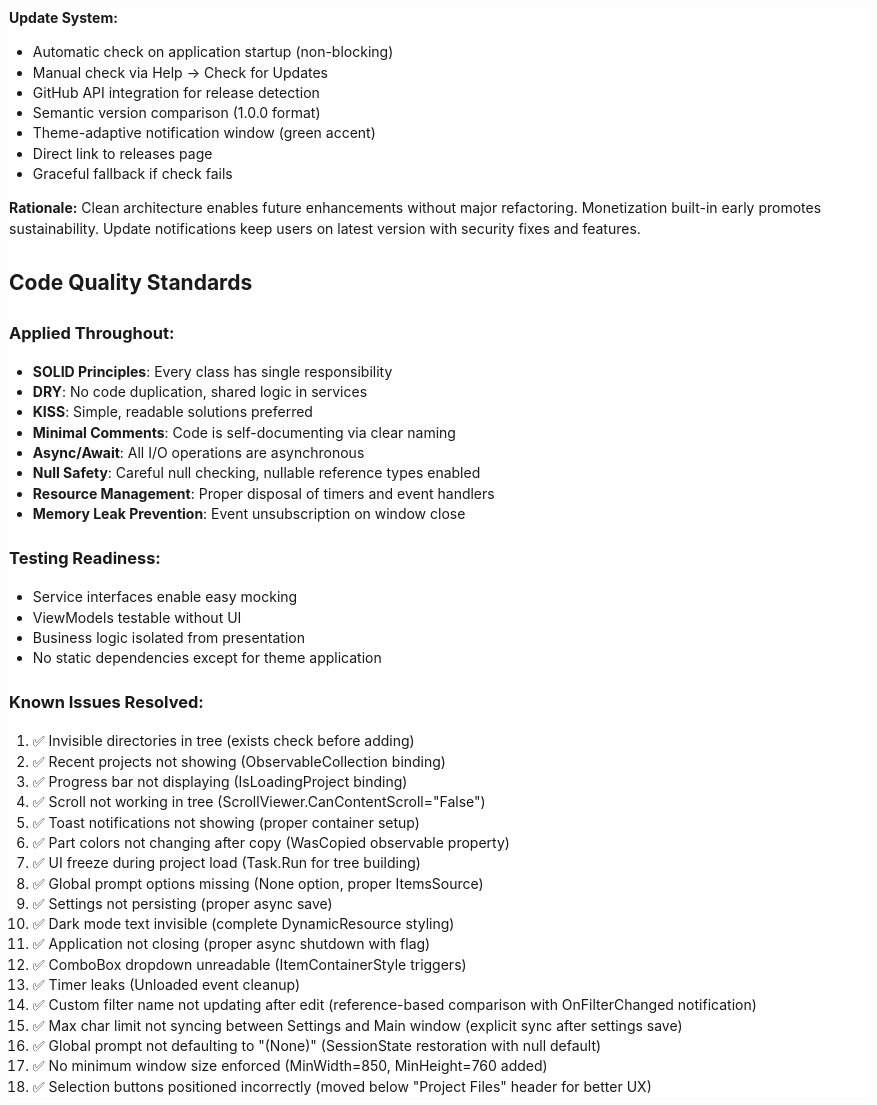 **Update System:**
- Automatic check on application startup (non-blocking)
- Manual check via Help → Check for Updates
- GitHub API integration for release detection
- Semantic version comparison (1.0.0 format)
- Theme-adaptive notification window (green accent)
- Direct link to releases page
- Graceful fallback if check fails

**Rationale:** Clean architecture enables future enhancements without major refactoring. Monetization built-in early promotes sustainability. Update notifications keep users on latest version with security fixes and features.

## Code Quality Standards

### Applied Throughout:
- **SOLID Principles**: Every class has single responsibility
- **DRY**: No code duplication, shared logic in services
- **KISS**: Simple, readable solutions preferred
- **Minimal Comments**: Code is self-documenting via clear naming
- **Async/Await**: All I/O operations are asynchronous
- **Null Safety**: Careful null checking, nullable reference types enabled
- **Resource Management**: Proper disposal of timers and event handlers
- **Memory Leak Prevention**: Event unsubscription on window close

### Testing Readiness:
- Service interfaces enable easy mocking
- ViewModels testable without UI
- Business logic isolated from presentation
- No static dependencies except for theme application

### Known Issues Resolved:
1. ✅ Invisible directories in tree (exists check before adding)
2. ✅ Recent projects not showing (ObservableCollection binding)
3. ✅ Progress bar not displaying (IsLoadingProject binding)
4. ✅ Scroll not working in tree (ScrollViewer.CanContentScroll="False")
5. ✅ Toast notifications not showing (proper container setup)
6. ✅ Part colors not changing after copy (WasCopied observable property)
7. ✅ UI freeze during project load (Task.Run for tree building)
8. ✅ Global prompt options missing (None option, proper ItemsSource)
9. ✅ Settings not persisting (proper async save)
10. ✅ Dark mode text invisible (complete DynamicResource styling)
11. ✅ Application not closing (proper async shutdown with flag)
12. ✅ ComboBox dropdown unreadable (ItemContainerStyle triggers)
13. ✅ Timer leaks (Unloaded event cleanup)
14. ✅ Custom filter name not updating after edit (reference-based comparison with OnFilterChanged notification)
15. ✅ Max char limit not syncing between Settings and Main window (explicit sync after settings save)
16. ✅ Global prompt not defaulting to "(None)" (SessionState restoration with null default)
17. ✅ No minimum window size enforced (MinWidth=850, MinHeight=760 added)
18. ✅ Selection buttons positioned incorrectly (moved below "Project Files" header for better UX)
